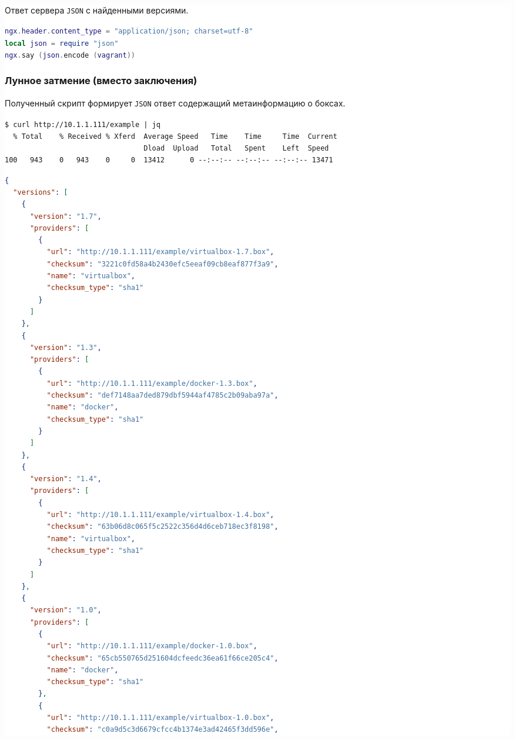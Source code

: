 Ответ сервера `JSON` с найденными версиями.

```Lua
ngx.header.content_type = "application/json; charset=utf-8"
local json = require "json"
ngx.say (json.encode (vagrant))
```

### Лунное затмение (вместо заключения)

Полученный скрипт формирует `JSON` ответ содержащий метаинформацию о боксах.

```shell
$ curl http://10.1.1.111/example | jq
  % Total    % Received % Xferd  Average Speed   Time    Time     Time  Current
                                 Dload  Upload   Total   Spent    Left  Speed
100   943    0   943    0     0  13412      0 --:--:-- --:--:-- --:--:-- 13471
```
```json
{
  "versions": [
    {
      "version": "1.7",
      "providers": [
        {
          "url": "http://10.1.1.111/example/virtualbox-1.7.box",
          "checksum": "3221c0fd58a4b2430efc5eeaf09cb8eaf877f3a9",
          "name": "virtualbox",
          "checksum_type": "sha1"
        }
      ]
    },
    {
      "version": "1.3",
      "providers": [
        {
          "url": "http://10.1.1.111/example/docker-1.3.box",
          "checksum": "def7148aa7ded879dbf5944af4785c2b09aba97a",
          "name": "docker",
          "checksum_type": "sha1"
        }
      ]
    },
    {
      "version": "1.4",
      "providers": [
        {
          "url": "http://10.1.1.111/example/virtualbox-1.4.box",
          "checksum": "63b06d8c065f5c2522c356d4d6ceb718ec3f8198",
          "name": "virtualbox",
          "checksum_type": "sha1"
        }
      ]
    },
    {
      "version": "1.0",
      "providers": [
        {
          "url": "http://10.1.1.111/example/docker-1.0.box",
          "checksum": "65cb550765d251604dcfeedc36ea61f66ce205c4",
          "name": "docker",
          "checksum_type": "sha1"
        },
        {
          "url": "http://10.1.1.111/example/virtualbox-1.0.box",
          "checksum": "c0a9d5c3d6679cfcc4b1374e3ad42465f3dd596e",
```